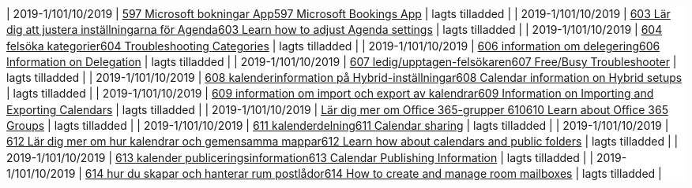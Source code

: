 | <span data-ttu-id="27cfe-300">2019-1/10</span><span class="sxs-lookup"><span data-stu-id="27cfe-300">1/10/2019</span></span> | [<span data-ttu-id="27cfe-301">597 Microsoft bokningar App</span><span class="sxs-lookup"><span data-stu-id="27cfe-301">597 Microsoft Bookings App</span></span>](/AlchemyInsights/597-microsoft-bookings-app) | <span data-ttu-id="27cfe-302">lagts till</span><span class="sxs-lookup"><span data-stu-id="27cfe-302">added</span></span> |
| <span data-ttu-id="27cfe-303">2019-1/10</span><span class="sxs-lookup"><span data-stu-id="27cfe-303">1/10/2019</span></span> | [<span data-ttu-id="27cfe-304">603 Lär dig att justera inställningarna för Agenda</span><span class="sxs-lookup"><span data-stu-id="27cfe-304">603 Learn how to adjust Agenda settings</span></span>](/AlchemyInsights/603-learn-how-to-adjust-agenda-settings) | <span data-ttu-id="27cfe-305">lagts till</span><span class="sxs-lookup"><span data-stu-id="27cfe-305">added</span></span> |
| <span data-ttu-id="27cfe-306">2019-1/10</span><span class="sxs-lookup"><span data-stu-id="27cfe-306">1/10/2019</span></span> | [<span data-ttu-id="27cfe-307">604 felsöka kategorier</span><span class="sxs-lookup"><span data-stu-id="27cfe-307">604 Troubleshooting Categories</span></span>](/AlchemyInsights/604-troubleshooting-categories) | <span data-ttu-id="27cfe-308">lagts till</span><span class="sxs-lookup"><span data-stu-id="27cfe-308">added</span></span> |
| <span data-ttu-id="27cfe-309">2019-1/10</span><span class="sxs-lookup"><span data-stu-id="27cfe-309">1/10/2019</span></span> | [<span data-ttu-id="27cfe-310">606 information om delegering</span><span class="sxs-lookup"><span data-stu-id="27cfe-310">606 Information on Delegation</span></span>](/AlchemyInsights/606-information-on-delegation) | <span data-ttu-id="27cfe-311">lagts till</span><span class="sxs-lookup"><span data-stu-id="27cfe-311">added</span></span> |
| <span data-ttu-id="27cfe-312">2019-1/10</span><span class="sxs-lookup"><span data-stu-id="27cfe-312">1/10/2019</span></span> | [<span data-ttu-id="27cfe-313">607 ledig/upptagen-felsökaren</span><span class="sxs-lookup"><span data-stu-id="27cfe-313">607 Free/Busy Troubleshooter</span></span>](/AlchemyInsights/607-free-busy-troubleshooter) | <span data-ttu-id="27cfe-314">lagts till</span><span class="sxs-lookup"><span data-stu-id="27cfe-314">added</span></span> |
| <span data-ttu-id="27cfe-315">2019-1/10</span><span class="sxs-lookup"><span data-stu-id="27cfe-315">1/10/2019</span></span> | [<span data-ttu-id="27cfe-316">608 kalenderinformation på Hybrid-inställningar</span><span class="sxs-lookup"><span data-stu-id="27cfe-316">608 Calendar information on Hybrid setups</span></span>](/AlchemyInsights/608-calendar-information-on-hybrid-setups) | <span data-ttu-id="27cfe-317">lagts till</span><span class="sxs-lookup"><span data-stu-id="27cfe-317">added</span></span> |
| <span data-ttu-id="27cfe-318">2019-1/10</span><span class="sxs-lookup"><span data-stu-id="27cfe-318">1/10/2019</span></span> | [<span data-ttu-id="27cfe-319">609 information om import och export av kalendrar</span><span class="sxs-lookup"><span data-stu-id="27cfe-319">609 Information on Importing and Exporting Calendars</span></span>](/AlchemyInsights/609-information-on-importing-and-exporting-calendars) | <span data-ttu-id="27cfe-320">lagts till</span><span class="sxs-lookup"><span data-stu-id="27cfe-320">added</span></span> |
| <span data-ttu-id="27cfe-321">2019-1/10</span><span class="sxs-lookup"><span data-stu-id="27cfe-321">1/10/2019</span></span> | [<span data-ttu-id="27cfe-322">Lär dig mer om Office 365-grupper 610</span><span class="sxs-lookup"><span data-stu-id="27cfe-322">610 Learn about Office 365 Groups</span></span>](/AlchemyInsights/610-learn-about-office-365-groups) | <span data-ttu-id="27cfe-323">lagts till</span><span class="sxs-lookup"><span data-stu-id="27cfe-323">added</span></span> |
| <span data-ttu-id="27cfe-324">2019-1/10</span><span class="sxs-lookup"><span data-stu-id="27cfe-324">1/10/2019</span></span> | [<span data-ttu-id="27cfe-325">611 kalenderdelning</span><span class="sxs-lookup"><span data-stu-id="27cfe-325">611 Calendar sharing</span></span>](/AlchemyInsights/611-calendar-sharing) | <span data-ttu-id="27cfe-326">lagts till</span><span class="sxs-lookup"><span data-stu-id="27cfe-326">added</span></span> |
| <span data-ttu-id="27cfe-327">2019-1/10</span><span class="sxs-lookup"><span data-stu-id="27cfe-327">1/10/2019</span></span> | [<span data-ttu-id="27cfe-328">612 Lär dig mer om hur kalendrar och gemensamma mappar</span><span class="sxs-lookup"><span data-stu-id="27cfe-328">612 Learn how about calendars and public folders</span></span>](/AlchemyInsights/612-learn-how-about-calendars-and-public-folders) | <span data-ttu-id="27cfe-329">lagts till</span><span class="sxs-lookup"><span data-stu-id="27cfe-329">added</span></span> |
| <span data-ttu-id="27cfe-330">2019-1/10</span><span class="sxs-lookup"><span data-stu-id="27cfe-330">1/10/2019</span></span> | [<span data-ttu-id="27cfe-331">613 kalender publiceringsinformation</span><span class="sxs-lookup"><span data-stu-id="27cfe-331">613 Calendar Publishing Information</span></span>](/AlchemyInsights/613-calendar-publishing-information) | <span data-ttu-id="27cfe-332">lagts till</span><span class="sxs-lookup"><span data-stu-id="27cfe-332">added</span></span> |
| <span data-ttu-id="27cfe-333">2019-1/10</span><span class="sxs-lookup"><span data-stu-id="27cfe-333">1/10/2019</span></span> | [<span data-ttu-id="27cfe-334">614 hur du skapar och hanterar rum postlådor</span><span class="sxs-lookup"><span data-stu-id="27cfe-334">614 How to create and manage room mailboxes</span></span>](/AlchemyInsights/614-how-to-create-and-manage-room-mailboxes) | <span data-ttu-id="27cfe-335">lagts till</span><span class="sxs-lookup"><span data-stu-id="27cfe-335">added</span></span> |
